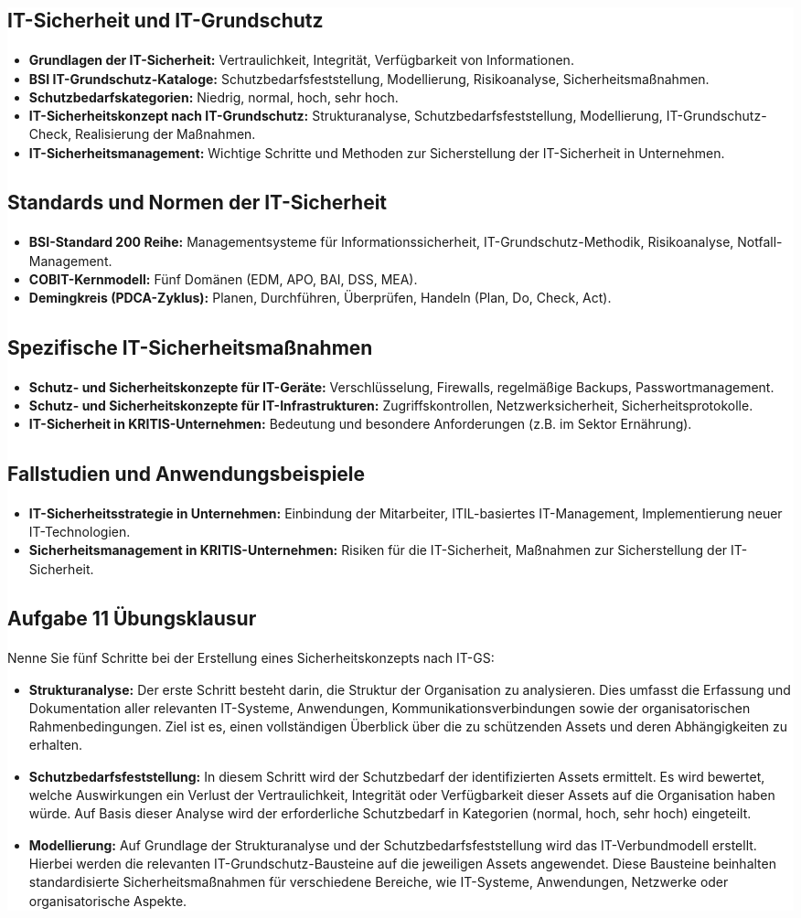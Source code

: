 ## IT-Sicherheit und IT-Grundschutz

- **Grundlagen der IT-Sicherheit:** Vertraulichkeit, Integrität, Verfügbarkeit von Informationen.
- **BSI IT-Grundschutz-Kataloge:** Schutzbedarfsfeststellung, Modellierung, Risikoanalyse, Sicherheitsmaßnahmen.
- **Schutzbedarfskategorien:** Niedrig, normal, hoch, sehr hoch.
- **IT-Sicherheitskonzept nach IT-Grundschutz:** Strukturanalyse, Schutzbedarfsfeststellung, Modellierung, IT-Grundschutz-Check, Realisierung der Maßnahmen.
- **IT-Sicherheitsmanagement:** Wichtige Schritte und Methoden zur Sicherstellung der IT-Sicherheit in Unternehmen.

## Standards und Normen der IT-Sicherheit

- **BSI-Standard 200 Reihe:** Managementsysteme für Informationssicherheit, IT-Grundschutz-Methodik, Risikoanalyse, Notfall-Management.
- **COBIT-Kernmodell:** Fünf Domänen (EDM, APO, BAI, DSS, MEA).
- **Demingkreis (PDCA-Zyklus):** Planen, Durchführen, Überprüfen, Handeln (Plan, Do, Check, Act).

## Spezifische IT-Sicherheitsmaßnahmen

- **Schutz- und Sicherheitskonzepte für IT-Geräte:** Verschlüsselung, Firewalls, regelmäßige Backups, Passwortmanagement.
- **Schutz- und Sicherheitskonzepte für IT-Infrastrukturen:** Zugriffskontrollen, Netzwerksicherheit, Sicherheitsprotokolle.
- **IT-Sicherheit in KRITIS-Unternehmen:** Bedeutung und besondere Anforderungen (z.B. im Sektor Ernährung).

## Fallstudien und Anwendungsbeispiele

- **IT-Sicherheitsstrategie in Unternehmen:** Einbindung der Mitarbeiter, ITIL-basiertes IT-Management, Implementierung neuer IT-Technologien.
- **Sicherheitsmanagement in KRITIS-Unternehmen:** Risiken für die IT-Sicherheit, Maßnahmen zur Sicherstellung der IT-Sicherheit.






## Aufgabe 11 Übungsklausur
Nenne Sie fünf Schritte bei der Erstellung eines Sicherheitskonzepts nach IT-GS:
- **Strukturanalyse:** Der erste Schritt besteht darin, die Struktur der Organisation zu analysieren. Dies umfasst die Erfassung und Dokumentation aller relevanten IT-Systeme, Anwendungen, Kommunikationsverbindungen sowie der organisatorischen Rahmenbedingungen. Ziel ist es, einen vollständigen Überblick über die zu schützenden Assets und deren Abhängigkeiten zu erhalten.
    
- **Schutzbedarfsfeststellung:** In diesem Schritt wird der Schutzbedarf der identifizierten Assets ermittelt. Es wird bewertet, welche Auswirkungen ein Verlust der Vertraulichkeit, Integrität oder Verfügbarkeit dieser Assets auf die Organisation haben würde. Auf Basis dieser Analyse wird der erforderliche Schutzbedarf in Kategorien (normal, hoch, sehr hoch) eingeteilt.
    
- **Modellierung:** Auf Grundlage der Strukturanalyse und der Schutzbedarfsfeststellung wird das IT-Verbundmodell erstellt. Hierbei werden die relevanten IT-Grundschutz-Bausteine auf die jeweiligen Assets angewendet. Diese Bausteine beinhalten standardisierte Sicherheitsmaßnahmen für verschiedene Bereiche, wie IT-Systeme, Anwendungen, Netzwerke oder organisatorische Aspekte.
    